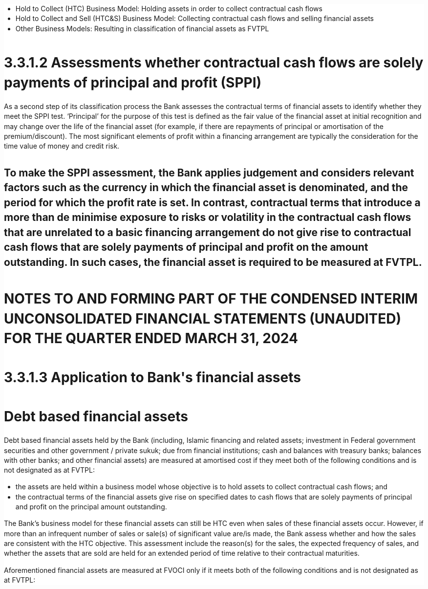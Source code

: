 - Hold to Collect (HTC) Business Model: Holding assets in order to collect contractual cash flows
- Hold to Collect and Sell (HTC&S) Business Model: Collecting contractual cash flows and selling financial assets
- Other Business Models: Resulting in classification of financial assets as FVTPL

# 3.3.1.2 Assessments whether contractual cash flows are solely payments of principal and profit (SPPI)

As a second step of its classification process the Bank assesses the contractual terms of financial assets to identify whether they meet the SPPI test. ‘Principal’ for the purpose of this test is defined as the fair value of the financial asset at initial recognition and may change over the life of the financial asset (for example, if there are repayments of principal or amortisation of the premium/discount). The most significant elements of profit within a financing arrangement are typically the consideration for the time value of money and credit risk.

To make the SPPI assessment, the Bank applies judgement and considers relevant factors such as the currency in which the financial asset is denominated, and the period for which the profit rate is set. In contrast, contractual terms that introduce a more than de minimise exposure to risks or volatility in the contractual cash flows that are unrelated to a basic financing arrangement do not give rise to contractual cash flows that are solely payments of principal and profit on the amount outstanding. In such cases, the financial asset is required to be measured at FVTPL.
---
# NOTES TO AND FORMING PART OF THE CONDENSED INTERIM UNCONSOLIDATED FINANCIAL STATEMENTS (UNAUDITED) FOR THE QUARTER ENDED MARCH 31, 2024

# 3.3.1.3 Application to Bank's financial assets

# Debt based financial assets

Debt based financial assets held by the Bank (including, Islamic financing and related assets; investment in Federal government securities and other government / private sukuk; due from financial institutions; cash and balances with treasury banks; balances with other banks; and other financial assets) are measured at amortised cost if they meet both of the following conditions and is not designated as at FVTPL:

- the assets are held within a business model whose objective is to hold assets to collect contractual cash flows; and
- the contractual terms of the financial assets give rise on specified dates to cash flows that are solely payments of principal and profit on the principal amount outstanding.

The Bank’s business model for these financial assets can still be HTC even when sales of these financial assets occur. However, if more than an infrequent number of sales or sale(s) of significant value are/is made, the Bank assess whether and how the sales are consistent with the HTC objective. This assessment include the reason(s) for the sales, the expected frequency of sales, and whether the assets that are sold are held for an extended period of time relative to their contractual maturities.

Aforementioned financial assets are measured at FVOCI only if it meets both of the following conditions and is not designated as at FVTPL:
